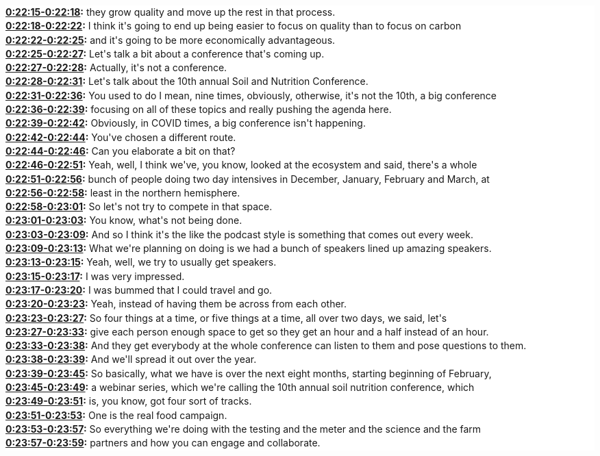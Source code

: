 **[0:22:15-0:22:18](https://investinginregenerativeagriculture.com/dan-kittredge-2#t=0:22:15):**  they grow quality and move up the rest in that process.  
**[0:22:18-0:22:22](https://investinginregenerativeagriculture.com/dan-kittredge-2#t=0:22:18):**  I think it's going to end up being easier to focus on quality than to focus on carbon  
**[0:22:22-0:22:25](https://investinginregenerativeagriculture.com/dan-kittredge-2#t=0:22:22):**  and it's going to be more economically advantageous.  
**[0:22:25-0:22:27](https://investinginregenerativeagriculture.com/dan-kittredge-2#t=0:22:25):**  Let's talk a bit about a conference that's coming up.  
**[0:22:27-0:22:28](https://investinginregenerativeagriculture.com/dan-kittredge-2#t=0:22:27):**  Actually, it's not a conference.  
**[0:22:28-0:22:31](https://investinginregenerativeagriculture.com/dan-kittredge-2#t=0:22:28):**  Let's talk about the 10th annual Soil and Nutrition Conference.  
**[0:22:31-0:22:36](https://investinginregenerativeagriculture.com/dan-kittredge-2#t=0:22:31):**  You used to do I mean, nine times, obviously, otherwise, it's not the 10th, a big conference  
**[0:22:36-0:22:39](https://investinginregenerativeagriculture.com/dan-kittredge-2#t=0:22:36):**  focusing on all of these topics and really pushing the agenda here.  
**[0:22:39-0:22:42](https://investinginregenerativeagriculture.com/dan-kittredge-2#t=0:22:39):**  Obviously, in COVID times, a big conference isn't happening.  
**[0:22:42-0:22:44](https://investinginregenerativeagriculture.com/dan-kittredge-2#t=0:22:42):**  You've chosen a different route.  
**[0:22:44-0:22:46](https://investinginregenerativeagriculture.com/dan-kittredge-2#t=0:22:44):**  Can you elaborate a bit on that?  
**[0:22:46-0:22:51](https://investinginregenerativeagriculture.com/dan-kittredge-2#t=0:22:46):**  Yeah, well, I think we've, you know, looked at the ecosystem and said, there's a whole  
**[0:22:51-0:22:56](https://investinginregenerativeagriculture.com/dan-kittredge-2#t=0:22:51):**  bunch of people doing two day intensives in December, January, February and March, at  
**[0:22:56-0:22:58](https://investinginregenerativeagriculture.com/dan-kittredge-2#t=0:22:56):**  least in the northern hemisphere.  
**[0:22:58-0:23:01](https://investinginregenerativeagriculture.com/dan-kittredge-2#t=0:22:58):**  So let's not try to compete in that space.  
**[0:23:01-0:23:03](https://investinginregenerativeagriculture.com/dan-kittredge-2#t=0:23:01):**  You know, what's not being done.  
**[0:23:03-0:23:09](https://investinginregenerativeagriculture.com/dan-kittredge-2#t=0:23:03):**  And so I think it's the like the podcast style is something that comes out every week.  
**[0:23:09-0:23:13](https://investinginregenerativeagriculture.com/dan-kittredge-2#t=0:23:09):**  What we're planning on doing is we had a bunch of speakers lined up amazing speakers.  
**[0:23:13-0:23:15](https://investinginregenerativeagriculture.com/dan-kittredge-2#t=0:23:13):**  Yeah, well, we try to usually get speakers.  
**[0:23:15-0:23:17](https://investinginregenerativeagriculture.com/dan-kittredge-2#t=0:23:15):**  I was very impressed.  
**[0:23:17-0:23:20](https://investinginregenerativeagriculture.com/dan-kittredge-2#t=0:23:17):**  I was bummed that I could travel and go.  
**[0:23:20-0:23:23](https://investinginregenerativeagriculture.com/dan-kittredge-2#t=0:23:20):**  Yeah, instead of having them be across from each other.  
**[0:23:23-0:23:27](https://investinginregenerativeagriculture.com/dan-kittredge-2#t=0:23:23):**  So four things at a time, or five things at a time, all over two days, we said, let's  
**[0:23:27-0:23:33](https://investinginregenerativeagriculture.com/dan-kittredge-2#t=0:23:27):**  give each person enough space to get so they get an hour and a half instead of an hour.  
**[0:23:33-0:23:38](https://investinginregenerativeagriculture.com/dan-kittredge-2#t=0:23:33):**  And they get everybody at the whole conference can listen to them and pose questions to them.  
**[0:23:38-0:23:39](https://investinginregenerativeagriculture.com/dan-kittredge-2#t=0:23:38):**  And we'll spread it out over the year.  
**[0:23:39-0:23:45](https://investinginregenerativeagriculture.com/dan-kittredge-2#t=0:23:39):**  So basically, what we have is over the next eight months, starting beginning of February,  
**[0:23:45-0:23:49](https://investinginregenerativeagriculture.com/dan-kittredge-2#t=0:23:45):**  a webinar series, which we're calling the 10th annual soil nutrition conference, which  
**[0:23:49-0:23:51](https://investinginregenerativeagriculture.com/dan-kittredge-2#t=0:23:49):**  is, you know, got four sort of tracks.  
**[0:23:51-0:23:53](https://investinginregenerativeagriculture.com/dan-kittredge-2#t=0:23:51):**  One is the real food campaign.  
**[0:23:53-0:23:57](https://investinginregenerativeagriculture.com/dan-kittredge-2#t=0:23:53):**  So everything we're doing with the testing and the meter and the science and the farm  
**[0:23:57-0:23:59](https://investinginregenerativeagriculture.com/dan-kittredge-2#t=0:23:57):**  partners and how you can engage and collaborate.  